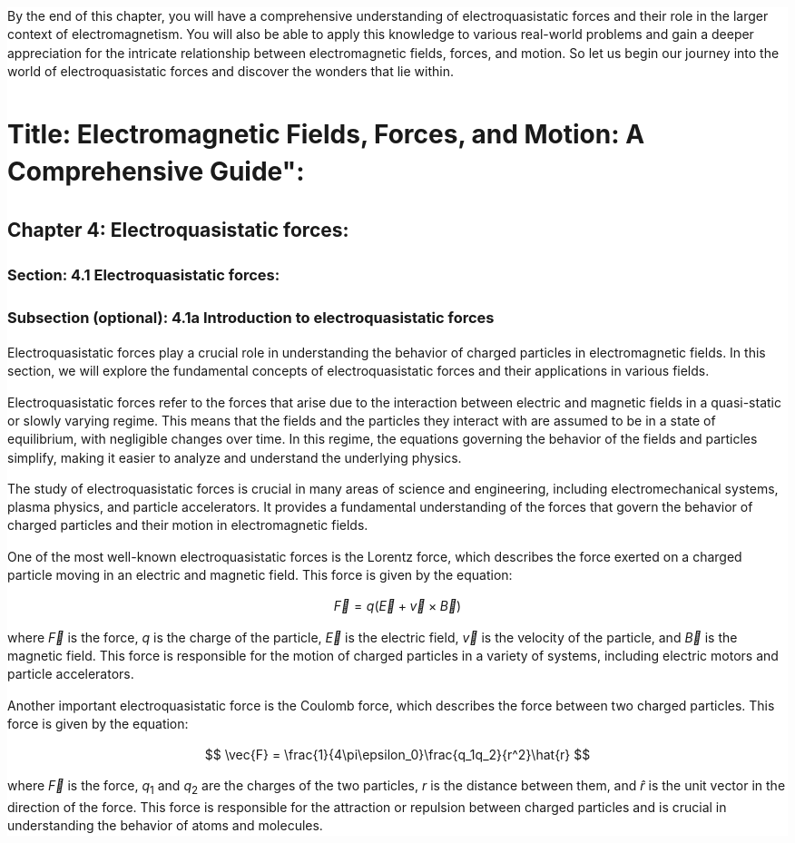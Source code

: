 By the end of this chapter, you will have a comprehensive understanding of electroquasistatic forces and their role in the larger context of electromagnetism. You will also be able to apply this knowledge to various real-world problems and gain a deeper appreciation for the intricate relationship between electromagnetic fields, forces, and motion. So let us begin our journey into the world of electroquasistatic forces and discover the wonders that lie within.


# Title: Electromagnetic Fields, Forces, and Motion: A Comprehensive Guide":

## Chapter 4: Electroquasistatic forces:

### Section: 4.1 Electroquasistatic forces:

### Subsection (optional): 4.1a Introduction to electroquasistatic forces

Electroquasistatic forces play a crucial role in understanding the behavior of charged particles in electromagnetic fields. In this section, we will explore the fundamental concepts of electroquasistatic forces and their applications in various fields.

Electroquasistatic forces refer to the forces that arise due to the interaction between electric and magnetic fields in a quasi-static or slowly varying regime. This means that the fields and the particles they interact with are assumed to be in a state of equilibrium, with negligible changes over time. In this regime, the equations governing the behavior of the fields and particles simplify, making it easier to analyze and understand the underlying physics.

The study of electroquasistatic forces is crucial in many areas of science and engineering, including electromechanical systems, plasma physics, and particle accelerators. It provides a fundamental understanding of the forces that govern the behavior of charged particles and their motion in electromagnetic fields.

One of the most well-known electroquasistatic forces is the Lorentz force, which describes the force exerted on a charged particle moving in an electric and magnetic field. This force is given by the equation:

$$
\vec{F} = q(\vec{E} + \vec{v} \times \vec{B})
$$

where $\vec{F}$ is the force, $q$ is the charge of the particle, $\vec{E}$ is the electric field, $\vec{v}$ is the velocity of the particle, and $\vec{B}$ is the magnetic field. This force is responsible for the motion of charged particles in a variety of systems, including electric motors and particle accelerators.

Another important electroquasistatic force is the Coulomb force, which describes the force between two charged particles. This force is given by the equation:

$$
\vec{F} = \frac{1}{4\pi\epsilon_0}\frac{q_1q_2}{r^2}\hat{r}
$$

where $\vec{F}$ is the force, $q_1$ and $q_2$ are the charges of the two particles, $r$ is the distance between them, and $\hat{r}$ is the unit vector in the direction of the force. This force is responsible for the attraction or repulsion between charged particles and is crucial in understanding the behavior of atoms and molecules.

